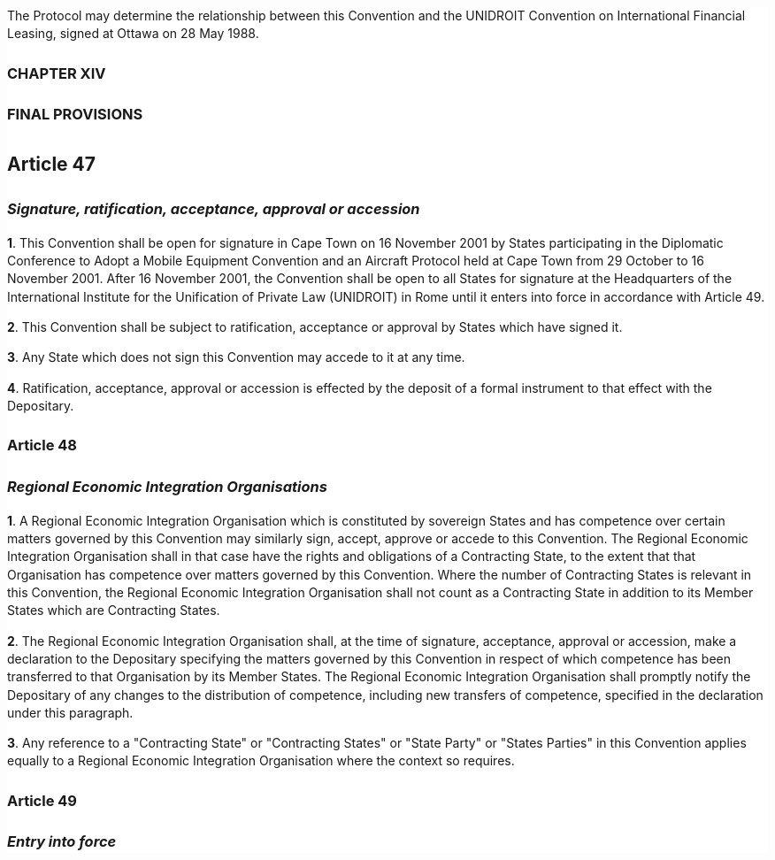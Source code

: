 The Protocol may determine the relationship between this Convention and the UNIDROIT Convention on International Financial Leasing, signed at Ottawa on 28 May 1988.

### CHAPTER XIV

### FINAL PROVISIONS

## **Article 47**

### *Signature, ratification, acceptance, approval or accession*

**1**. This Convention shall be open for signature in Cape Town on 16 November 2001 by States participating in the Diplomatic Conference to Adopt a Mobile Equipment Convention and an Aircraft Protocol held at Cape Town from 29 October to 16 November 2001. After 16 November 2001, the Convention shall be open to all States for signature at the Headquarters of the International Institute for the Unification of Private Law (UNIDROIT) in Rome until it enters into force in accordance with Article 49.

**2**. This Convention shall be subject to ratification, acceptance or approval by States which have signed it.

**3**. Any State which does not sign this Convention may accede to it at any time.

**4**. Ratification, acceptance, approval or accession is effected by the deposit of a formal instrument to that effect with the Depositary.

### **Article 48**

### *Regional Economic Integration Organisations*

**1**. A Regional Economic Integration Organisation which is constituted by sovereign States and has competence over certain matters governed by this Convention may similarly sign, accept, approve or accede to this Convention. The Regional Economic Integration Organisation shall in that case have the rights and obligations of a Contracting State, to the extent that that Organisation has competence over matters governed by this Convention. Where the number of Contracting States is relevant in this Convention, the Regional Economic Integration Organisation shall not count as a Contracting State in addition to its Member States which are Contracting States.

**2**. The Regional Economic Integration Organisation shall, at the time of signature, acceptance, approval or accession, make a declaration to the Depositary specifying the matters governed by this Convention in respect of which competence has been transferred to that Organisation by its Member States. The Regional Economic Integration Organisation shall promptly notify the Depositary of any changes to the distribution of competence, including new transfers of competence, specified in the declaration under this paragraph.

**3**. Any reference to a "Contracting State" or "Contracting States" or "State Party" or "States Parties" in this Convention applies equally to a Regional Economic Integration Organisation where the context so requires.

### **Article 49**

### *Entry into force*
